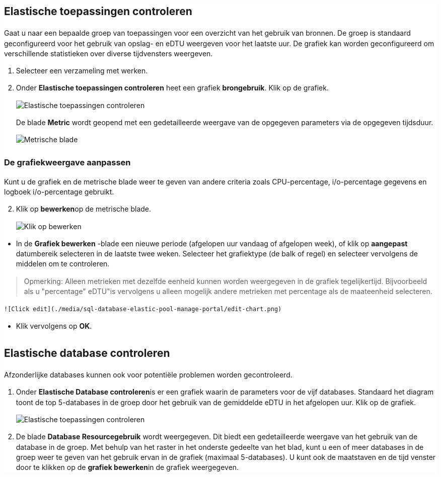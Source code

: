 ## <a name="elastic-pool-monitoring"></a>Elastische toepassingen controleren

Gaat u naar een bepaalde groep van toepassingen voor een overzicht van het gebruik van bronnen. De groep is standaard geconfigureerd voor het gebruik van opslag- en eDTU weergeven voor het laatste uur. De grafiek kan worden geconfigureerd om verschillende statistieken over diverse tijdvensters weergeven.

1. Selecteer een verzameling met werken.
2. Onder **Elastische toepassingen controleren** heet een grafiek **brongebruik**. Klik op de grafiek.

    ![Elastische toepassingen controleren][3]

    De blade **Metric** wordt geopend met een gedetailleerde weergave van de opgegeven parameters via de opgegeven tijdsduur.   

    ![Metrische blade][9]

### <a name="to-customize-the-chart-display"></a>De grafiekweergave aanpassen

Kunt u de grafiek en de metrische blade weer te geven van andere criteria zoals CPU-percentage, i/o-percentage gegevens en logboek i/o-percentage gebruikt.

2. Klik op **bewerken**op de metrische blade.

    ![Klik op bewerken][6]

- In de **Grafiek bewerken** -blade een nieuwe periode (afgelopen uur vandaag of afgelopen week), of klik op **aangepast** datumbereik selecteren in de laatste twee weken. Selecteer het grafiektype (de balk of regel) en selecteer vervolgens de middelen om te controleren.

> Opmerking: Alleen metrieken met dezelfde eenheid kunnen worden weergegeven in de grafiek tegelijkertijd. Bijvoorbeeld als u "percentage" eDTU"is vervolgens u alleen mogelijk andere metrieken met percentage als de maateenheid selecteren.

    ![Click edit](./media/sql-database-elastic-pool-manage-portal/edit-chart.png)

- Klik vervolgens op **OK**.


## <a name="elastic-database-monitoring"></a>Elastische database controleren

Afzonderlijke databases kunnen ook voor potentiële problemen worden gecontroleerd.

1. Onder **Elastische Database controleren**is er een grafiek waarin de parameters voor de vijf databases. Standaard het diagram toont de top 5-databases in de groep door het gebruik van de gemiddelde eDTU in het afgelopen uur. Klik op de grafiek.

    ![Elastische toepassingen controleren][4]

2. De blade **Database Resourcegebruik** wordt weergegeven. Dit biedt een gedetailleerde weergave van het gebruik van de database in de groep. Met behulp van het raster in het onderste gedeelte van het blad, kunt u een of meer databases in de groep weer te geven van het gebruik ervan in de grafiek (maximaal 5-databases). U kunt ook de maatstaven en de tijd venster door te klikken op de **grafiek bewerken**in de grafiek weergegeven.


[1]: ./media/sql-database-elastic-pool-manage-portal/configure-pool.png
[2]: ./media/sql-database-elastic-pool-manage-portal/basic.png
[3]: ./media/sql-database-elastic-pool-manage-portal/basic-2.png
[4]: ./media/sql-database-elastic-pool-manage-portal/basic-3.png
[5]: ./media/sql-database-elastic-pool-manage-portal/elastic-jobs.png
[6]: ./media/sql-database-elastic-pool-manage-portal/edit-metric.png
[7]: ./media/sql-database-elastic-pool-manage-portal/select-dbs.png
[8]: ./media/sql-database-elastic-pool-manage-portal/db-utilization.png
[9]: ./media/sql-database-elastic-pool-manage-portal/metric.png